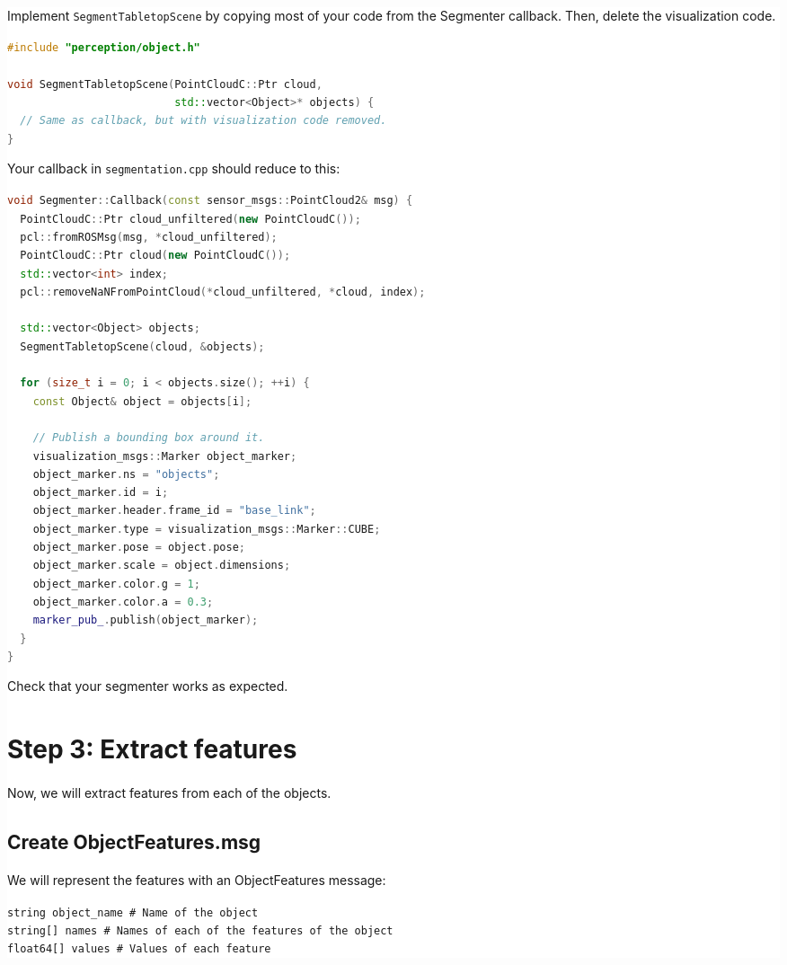 Implement `SegmentTabletopScene` by copying most of your code from the Segmenter callback.
Then, delete the visualization code.

```cpp
#include "perception/object.h"

void SegmentTabletopScene(PointCloudC::Ptr cloud,
                          std::vector<Object>* objects) {
  // Same as callback, but with visualization code removed.
}
```

Your callback in `segmentation.cpp` should reduce to this:
```cpp
void Segmenter::Callback(const sensor_msgs::PointCloud2& msg) {
  PointCloudC::Ptr cloud_unfiltered(new PointCloudC());
  pcl::fromROSMsg(msg, *cloud_unfiltered);
  PointCloudC::Ptr cloud(new PointCloudC());
  std::vector<int> index;
  pcl::removeNaNFromPointCloud(*cloud_unfiltered, *cloud, index);

  std::vector<Object> objects;
  SegmentTabletopScene(cloud, &objects);

  for (size_t i = 0; i < objects.size(); ++i) {
    const Object& object = objects[i];

    // Publish a bounding box around it.
    visualization_msgs::Marker object_marker;
    object_marker.ns = "objects";
    object_marker.id = i;
    object_marker.header.frame_id = "base_link";
    object_marker.type = visualization_msgs::Marker::CUBE;
    object_marker.pose = object.pose;
    object_marker.scale = object.dimensions;
    object_marker.color.g = 1;
    object_marker.color.a = 0.3;
    marker_pub_.publish(object_marker);
  }
}
```

Check that your segmenter works as expected.

# Step 3: Extract features

Now, we will extract features from each of the objects.

## Create ObjectFeatures.msg
We will represent the features with an ObjectFeatures message:
```
string object_name # Name of the object
string[] names # Names of each of the features of the object
float64[] values # Values of each feature
```
